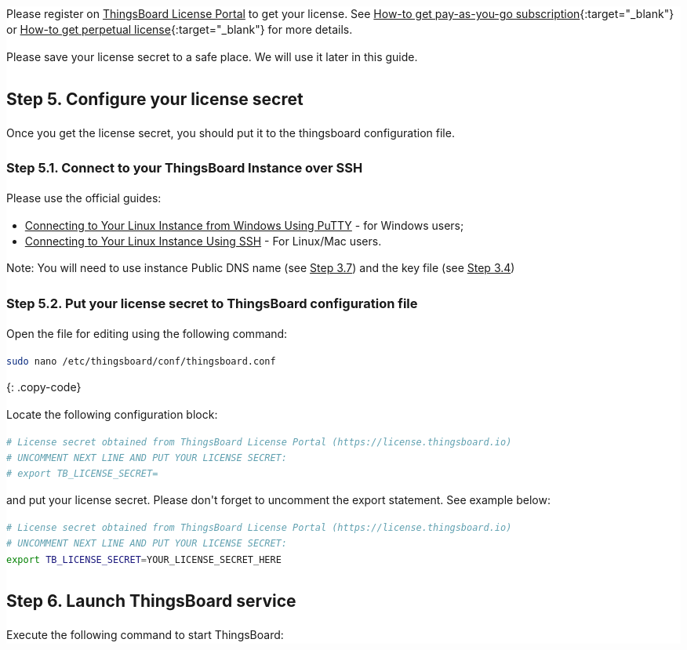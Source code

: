 Please register on [ThingsBoard License Portal](https://license.thingsboard.io/signup) to get your license. 
See [How-to get pay-as-you-go subscription](https://www.youtube.com/watch?v=dK-QDFGxWek){:target="_blank"} or [How-to get perpetual license](https://www.youtube.com/watch?v=GPe0lHolWek){:target="_blank"} for more details.
 
Please save your license secret to a safe place. We will use it later in this guide.
 
## Step 5. Configure your license secret

Once you get the license secret, you should put it to the thingsboard configuration file. 

### Step 5.1. Connect to your ThingsBoard Instance over SSH

Please use the official guides: 

  * [Connecting to Your Linux Instance from Windows Using PuTTY](https://docs.aws.amazon.com/AWSEC2/latest/UserGuide/putty.html) - for Windows users;
  * [Connecting to Your Linux Instance Using SSH](https://docs.aws.amazon.com/AWSEC2/latest/UserGuide/AccessingInstancesLinux.html) - For Linux/Mac users.
  
Note: You will need to use instance Public DNS name (see [Step 3.7](/docs/user-guide/install/pe/aws-marketplace/#step-37-obtain-your-public-ip-and-ec2-instance-id)) and the key file (see [Step 3.4](/docs/user-guide/install/pe/aws-marketplace/#step-34-configure-key-pair-settings))

### Step 5.2. Put your license secret to ThingsBoard configuration file

Open the file for editing using the following command:

```bash 
sudo nano /etc/thingsboard/conf/thingsboard.conf
``` 
{: .copy-code}

Locate the following configuration block:

```bash
# License secret obtained from ThingsBoard License Portal (https://license.thingsboard.io)
# UNCOMMENT NEXT LINE AND PUT YOUR LICENSE SECRET:
# export TB_LICENSE_SECRET=
```

and put your license secret. Please don't forget to uncomment the export statement. See example below: 

```bash
# License secret obtained from ThingsBoard License Portal (https://license.thingsboard.io)
# UNCOMMENT NEXT LINE AND PUT YOUR LICENSE SECRET:
export TB_LICENSE_SECRET=YOUR_LICENSE_SECRET_HERE
``` 

## Step 6. Launch ThingsBoard service  

Execute the following command to start ThingsBoard:
